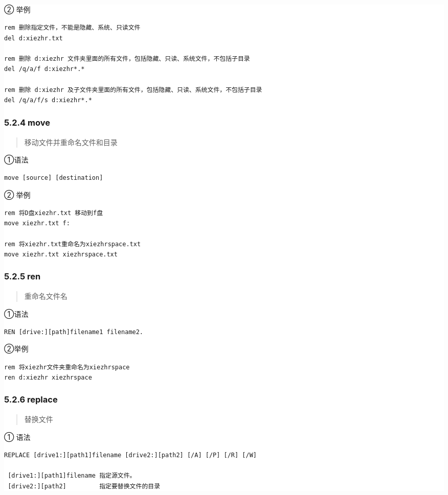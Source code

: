 ② 举例

```text
rem 删除指定文件，不能是隐藏、系统、只读文件
del d:xiezhr.txt 

rem 删除 d:xiezhr 文件夹里面的所有文件，包括隐藏、只读、系统文件，不包括子目录
del /q/a/f d:xiezhr*.*

rem 删除 d:xiezhr 及子文件夹里面的所有文件，包括隐藏、只读、系统文件，不包括子目录
del /q/a/f/s d:xiezhr*.*
```

### **5.2.4 move**

> 移动文件并重命名文件和目录

①语法

```text
move [source] [destination]
```

② 举例

```text
rem 将D盘xiezhr.txt 移动到f盘
move xiezhr.txt f:

rem 将xiezhr.txt重命名为xiezhrspace.txt
move xiezhr.txt xiezhrspace.txt
```

### **5.2.5 ren**

> 重命名文件名

①语法

```text
REN [drive:][path]filename1 filename2.
```

②举例

```text
rem 将xiezhr文件夹重命名为xiezhrspace
ren d:xiezhr xiezhrspace
```

### **5.2.6 replace**

> 替换文件

① 语法

```text
REPLACE [drive1:][path1]filename [drive2:][path2] [/A] [/P] [/R] [/W]

 [drive1:][path1]filename 指定源文件。
 [drive2:][path2]         指定要替换文件的目录
```
